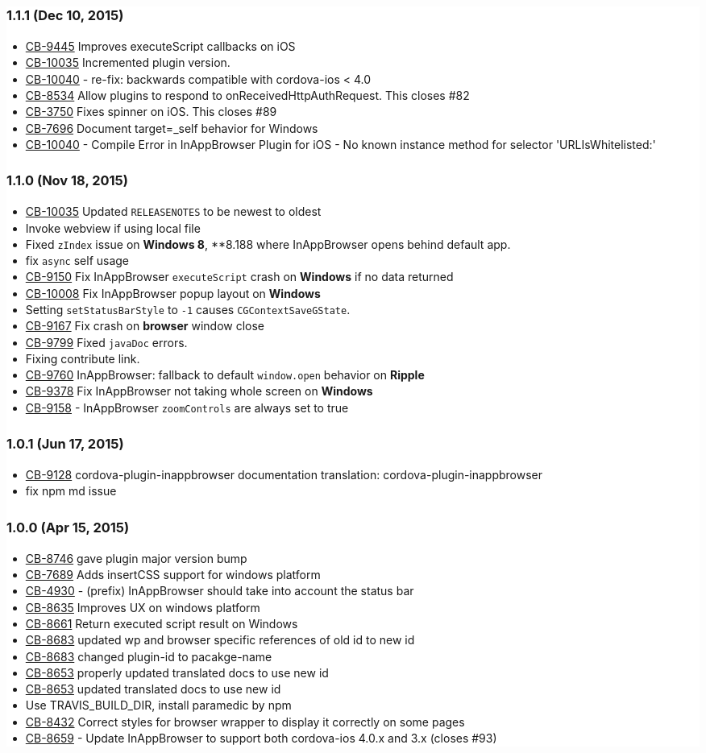 ### 1.1.1 (Dec 10, 2015)

-   [CB-9445](https://issues.apache.org/jira/browse/CB-9445) Improves executeScript callbacks on iOS
-   [CB-10035](https://issues.apache.org/jira/browse/CB-10035) Incremented plugin version.
-   [CB-10040](https://issues.apache.org/jira/browse/CB-10040) - re-fix: backwards compatible with cordova-ios < 4.0
-   [CB-8534](https://issues.apache.org/jira/browse/CB-8534) Allow plugins to respond to onReceivedHttpAuthRequest. This closes #82
-   [CB-3750](https://issues.apache.org/jira/browse/CB-3750) Fixes spinner on iOS. This closes #89
-   [CB-7696](https://issues.apache.org/jira/browse/CB-7696) Document target=\_self behavior for Windows
-   [CB-10040](https://issues.apache.org/jira/browse/CB-10040) - Compile Error in InAppBrowser Plugin for iOS - No known instance method for selector 'URLIsWhitelisted:'

### 1.1.0 (Nov 18, 2015)

-   [CB-10035](https://issues.apache.org/jira/browse/CB-10035) Updated `RELEASENOTES` to be newest to oldest
-   Invoke webview if using local file
-   Fixed `zIndex` issue on **Windows 8**, \*\*8.188 where InAppBrowser opens behind default app.
-   fix `async` self usage
-   [CB-9150](https://issues.apache.org/jira/browse/CB-9150) Fix InAppBrowser `executeScript` crash on **Windows** if no data returned
-   [CB-10008](https://issues.apache.org/jira/browse/CB-10008) Fix InAppBrowser popup layout on **Windows**
-   Setting `setStatusBarStyle` to `-1` causes `CGContextSaveGState`.
-   [CB-9167](https://issues.apache.org/jira/browse/CB-9167) Fix crash on **browser** window close
-   [CB-9799](https://issues.apache.org/jira/browse/CB-9799) Fixed `javaDoc` errors.
-   Fixing contribute link.
-   [CB-9760](https://issues.apache.org/jira/browse/CB-9760) InAppBrowser: fallback to default `window.open` behavior on **Ripple**
-   [CB-9378](https://issues.apache.org/jira/browse/CB-9378) Fix InAppBrowser not taking whole screen on **Windows**
-   [CB-9158](https://issues.apache.org/jira/browse/CB-9158) - InAppBrowser `zoomControls` are always set to true

### 1.0.1 (Jun 17, 2015)

-   [CB-9128](https://issues.apache.org/jira/browse/CB-9128) cordova-plugin-inappbrowser documentation translation: cordova-plugin-inappbrowser
-   fix npm md issue

### 1.0.0 (Apr 15, 2015)

-   [CB-8746](https://issues.apache.org/jira/browse/CB-8746) gave plugin major version bump
-   [CB-7689](https://issues.apache.org/jira/browse/CB-7689) Adds insertCSS support for windows platform
-   [CB-4930](https://issues.apache.org/jira/browse/CB-4930) - (prefix) InAppBrowser should take into account the status bar
-   [CB-8635](https://issues.apache.org/jira/browse/CB-8635) Improves UX on windows platform
-   [CB-8661](https://issues.apache.org/jira/browse/CB-8661) Return executed script result on Windows
-   [CB-8683](https://issues.apache.org/jira/browse/CB-8683) updated wp and browser specific references of old id to new id
-   [CB-8683](https://issues.apache.org/jira/browse/CB-8683) changed plugin-id to pacakge-name
-   [CB-8653](https://issues.apache.org/jira/browse/CB-8653) properly updated translated docs to use new id
-   [CB-8653](https://issues.apache.org/jira/browse/CB-8653) updated translated docs to use new id
-   Use TRAVIS_BUILD_DIR, install paramedic by npm
-   [CB-8432](https://issues.apache.org/jira/browse/CB-8432) Correct styles for browser wrapper to display it correctly on some pages
-   [CB-8659](https://issues.apache.org/jira/browse/CB-8659) - Update InAppBrowser to support both cordova-ios 4.0.x and 3.x (closes #93)